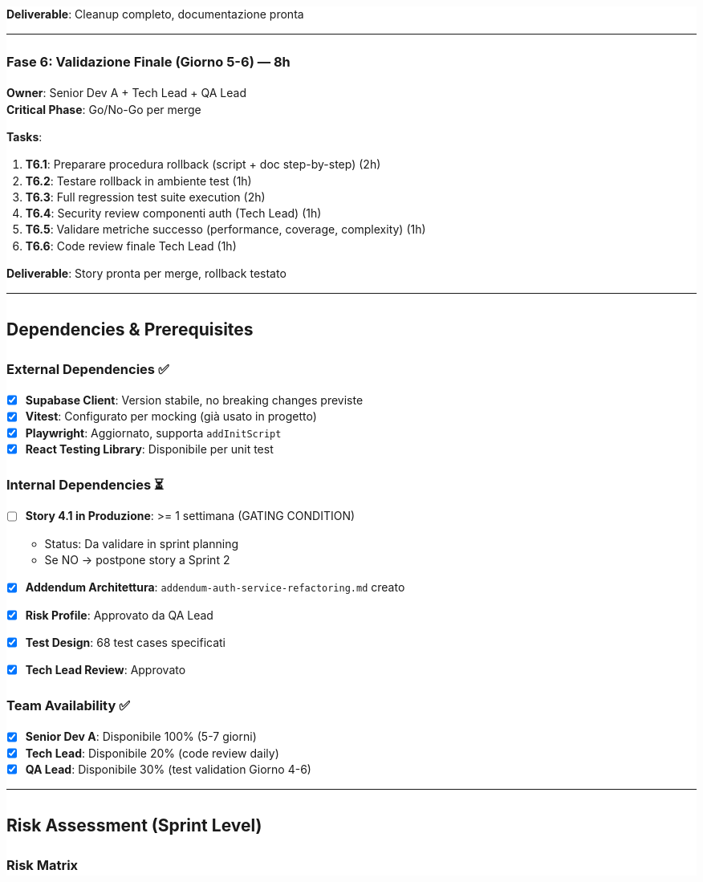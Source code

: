 **Deliverable**: Cleanup completo, documentazione pronta

---

### Fase 6: Validazione Finale (Giorno 5-6) — 8h

**Owner**: Senior Dev A + Tech Lead + QA Lead  
**Critical Phase**: Go/No-Go per merge

**Tasks**:
1. **T6.1**: Preparare procedura rollback (script + doc step-by-step) (2h)
2. **T6.2**: Testare rollback in ambiente test (1h)
3. **T6.3**: Full regression test suite execution (2h)
4. **T6.4**: Security review componenti auth (Tech Lead) (1h)
5. **T6.5**: Validare metriche successo (performance, coverage, complexity) (1h)
6. **T6.6**: Code review finale Tech Lead (1h)

**Deliverable**: Story pronta per merge, rollback testato

---

## Dependencies & Prerequisites

### External Dependencies ✅

- [x] **Supabase Client**: Version stabile, no breaking changes previste
- [x] **Vitest**: Configurato per mocking (già usato in progetto)
- [x] **Playwright**: Aggiornato, supporta `addInitScript`
- [x] **React Testing Library**: Disponibile per unit test

### Internal Dependencies ⏳

- [ ] **Story 4.1 in Produzione**: >= 1 settimana (GATING CONDITION)
  - Status: Da validare in sprint planning
  - Se NO → postpone story a Sprint 2

- [x] **Addendum Architettura**: `addendum-auth-service-refactoring.md` creato
- [x] **Risk Profile**: Approvato da QA Lead
- [x] **Test Design**: 68 test cases specificati
- [x] **Tech Lead Review**: Approvato

### Team Availability ✅

- [x] **Senior Dev A**: Disponibile 100% (5-7 giorni)
- [x] **Tech Lead**: Disponibile 20% (code review daily)
- [x] **QA Lead**: Disponibile 30% (test validation Giorno 4-6)

---

## Risk Assessment (Sprint Level)

### Risk Matrix
